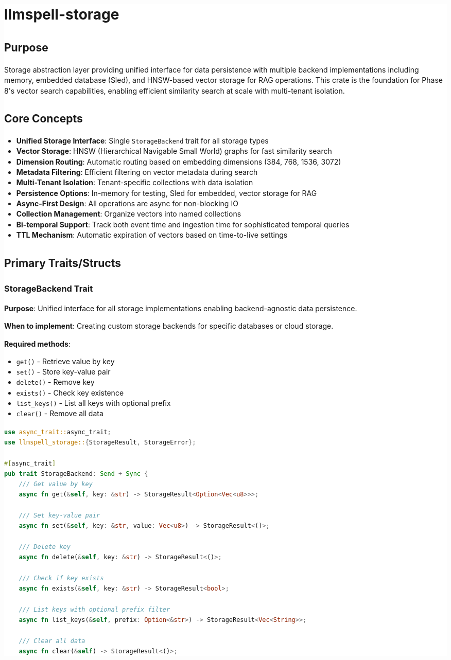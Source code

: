 # llmspell-storage

## Purpose

Storage abstraction layer providing unified interface for data persistence with multiple backend implementations including memory, embedded database (Sled), and HNSW-based vector storage for RAG operations. This crate is the foundation for Phase 8's vector search capabilities, enabling efficient similarity search at scale with multi-tenant isolation.

## Core Concepts

- **Unified Storage Interface**: Single `StorageBackend` trait for all storage types
- **Vector Storage**: HNSW (Hierarchical Navigable Small World) graphs for fast similarity search
- **Dimension Routing**: Automatic routing based on embedding dimensions (384, 768, 1536, 3072)
- **Metadata Filtering**: Efficient filtering on vector metadata during search
- **Multi-Tenant Isolation**: Tenant-specific collections with data isolation
- **Persistence Options**: In-memory for testing, Sled for embedded, vector storage for RAG
- **Async-First Design**: All operations are async for non-blocking IO
- **Collection Management**: Organize vectors into named collections
- **Bi-temporal Support**: Track both event time and ingestion time for sophisticated temporal queries
- **TTL Mechanism**: Automatic expiration of vectors based on time-to-live settings

## Primary Traits/Structs

### StorageBackend Trait

**Purpose**: Unified interface for all storage implementations enabling backend-agnostic data persistence.

**When to implement**: Creating custom storage backends for specific databases or cloud storage.

**Required methods**:
- `get()` - Retrieve value by key
- `set()` - Store key-value pair
- `delete()` - Remove key
- `exists()` - Check key existence
- `list_keys()` - List all keys with optional prefix
- `clear()` - Remove all data

```rust
use async_trait::async_trait;
use llmspell_storage::{StorageResult, StorageError};

#[async_trait]
pub trait StorageBackend: Send + Sync {
    /// Get value by key
    async fn get(&self, key: &str) -> StorageResult<Option<Vec<u8>>>;
    
    /// Set key-value pair
    async fn set(&self, key: &str, value: Vec<u8>) -> StorageResult<()>;
    
    /// Delete key
    async fn delete(&self, key: &str) -> StorageResult<()>;
    
    /// Check if key exists
    async fn exists(&self, key: &str) -> StorageResult<bool>;
    
    /// List keys with optional prefix filter
    async fn list_keys(&self, prefix: Option<&str>) -> StorageResult<Vec<String>>;
    
    /// Clear all data
    async fn clear(&self) -> StorageResult<()>;
```